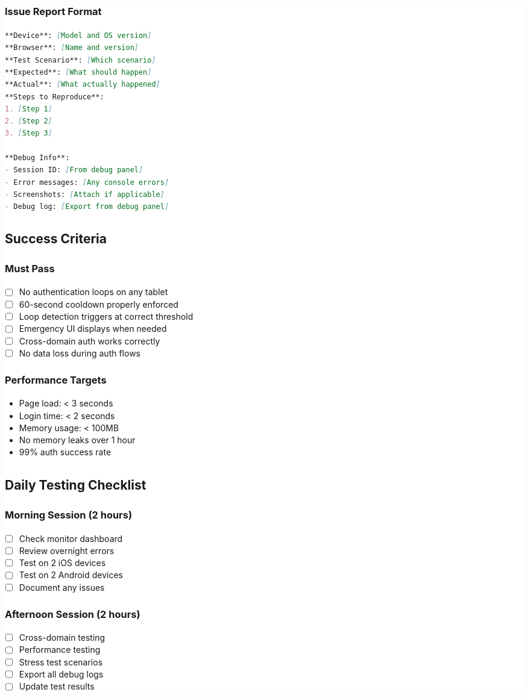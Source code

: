### Issue Report Format
```markdown
**Device**: [Model and OS version]
**Browser**: [Name and version]
**Test Scenario**: [Which scenario]
**Expected**: [What should happen]
**Actual**: [What actually happened]
**Steps to Reproduce**:
1. [Step 1]
2. [Step 2]
3. [Step 3]

**Debug Info**:
- Session ID: [From debug panel]
- Error messages: [Any console errors]
- Screenshots: [Attach if applicable]
- Debug log: [Export from debug panel]
```

## Success Criteria

### Must Pass
- [ ] No authentication loops on any tablet
- [ ] 60-second cooldown properly enforced
- [ ] Loop detection triggers at correct threshold
- [ ] Emergency UI displays when needed
- [ ] Cross-domain auth works correctly
- [ ] No data loss during auth flows

### Performance Targets
- Page load: < 3 seconds
- Login time: < 2 seconds  
- Memory usage: < 100MB
- No memory leaks over 1 hour
- 99% auth success rate

## Daily Testing Checklist

### Morning Session (2 hours)
- [ ] Check monitor dashboard
- [ ] Review overnight errors
- [ ] Test on 2 iOS devices
- [ ] Test on 2 Android devices
- [ ] Document any issues

### Afternoon Session (2 hours)
- [ ] Cross-domain testing
- [ ] Performance testing
- [ ] Stress test scenarios
- [ ] Export all debug logs
- [ ] Update test results
